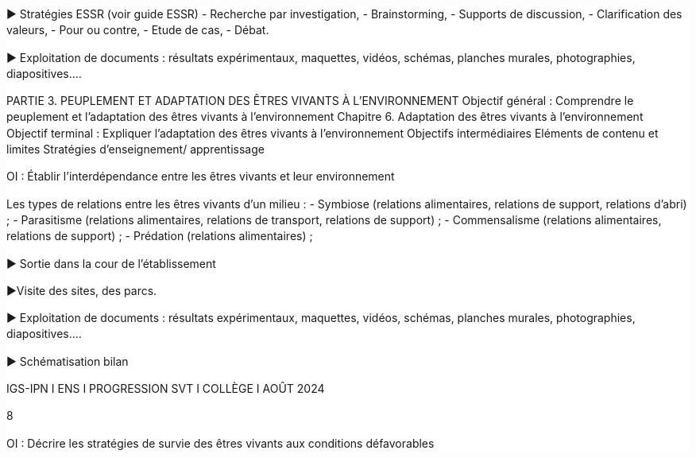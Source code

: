  
► Stratégies ESSR (voir guide 
ESSR)  - Recherche par investigation, - 
Brainstorming,  - Supports de discussion,  - Clarification des valeurs,  - Pour ou contre,  - Etude de cas,  - Débat. 
 
► Exploitation de documents : 
résultats expérimentaux, maquettes, 
vidéos, schémas, planches murales, 
photographies, diapositives…. 
 
PARTIE 3.   PEUPLEMENT ET ADAPTATION DES ÊTRES VIVANTS À L’ENVIRONNEMENT 
Objectif général : Comprendre le peuplement et l’adaptation des êtres vivants à l’environnement 
Chapitre 6.  Adaptation des êtres vivants à l’environnement  
Objectif terminal : Expliquer l’adaptation des êtres vivants à l’environnement 
Objectifs intermédiaires  Eléments de contenu et limites Stratégies d’enseignement/ 
apprentissage 
 
OI : Établir l’interdépendance entre 
les êtres vivants et leur 
environnement  
 
 
 
 
 
 
 
 
 
 
Les types de relations entre les 
êtres vivants d’un milieu : - Symbiose (relations alimentaires, 
relations de support, relations 
d’abri) ;  - Parasitisme (relations alimentaires, 
relations de transport, relations de 
support) ; - Commensalisme (relations 
alimentaires, relations de support) ;  - Prédation (relations alimentaires) ; 
 
► Sortie dans la cour de 
l’établissement 
 
►Visite des sites, des parcs. 
 
► Exploitation de documents : 
résultats expérimentaux, maquettes, 
vidéos, schémas, planches murales, 
photographies, diapositives…. 
 
► Schématisation bilan 
 
IGS-IPN I ENS I PROGRESSION SVT I COLLÈGE I AOÛT 2024 
  
8  
 
 
 
 
 
OI : Décrire les stratégies de survie 
des êtres vivants aux conditions 
défavorables 
 